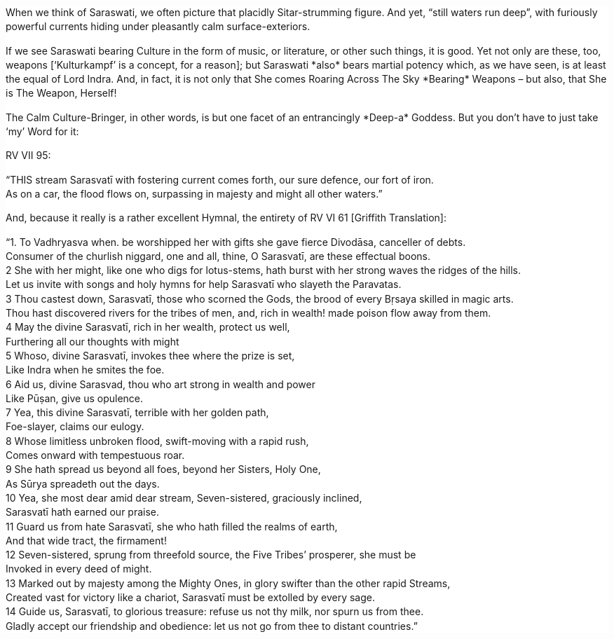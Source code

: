 When we think of Saraswati, we often picture that placidly
Sitar-strumming figure. And yet, “still waters run deep”, with furiously
powerful currents hiding under pleasantly calm surface-exteriors.

If we see Saraswati bearing Culture in the form of music, or literature,
or other such things, it is good. Yet not only are these, too, weapons
\[‘Kulturkampf’ is a concept, for a reason\]; but Saraswati \*also\*
bears martial potency which, as we have seen, is at least the equal of
Lord Indra. And, in fact, it is not only that She comes Roaring Across
The Sky \*Bearing\* Weapons – but also, that She is The Weapon, Herself!

The Calm Culture-Bringer, in other words, is but one facet of an
entrancingly \*Deep-a\* Goddess. But you don’t have to just take ‘my’
Word for it:

RV VII 95:

“THIS stream Sarasvatī with fostering current comes forth, our sure
defence, our fort of iron.  
As on a car, the flood flows on, surpassing in majesty and might all
other waters.”

And, because it really is a rather excellent Hymnal, the entirety of RV
VI 61 \[Griffith Translation\]:

“1. To Vadhryasva when. be worshipped her with gifts she gave fierce
Divodāsa, canceller of debts.  
Consumer of the churlish niggard, one and all, thine, O Sarasvatī, are
these effectual boons.  
2 She with her might, like one who digs for lotus-stems, hath burst with
her strong waves the ridges of the hills.  
Let us invite with songs and holy hymns for help Sarasvatī who slayeth
the Paravatas.  
3 Thou castest down, Sarasvatī, those who scorned the Gods, the brood of
every Bṛsaya skilled in magic arts.  
Thou hast discovered rivers for the tribes of men, and, rich in wealth!
made poison flow away from them.  
4 May the divine Sarasvatī, rich in her wealth, protect us well,  
Furthering all our thoughts with might  
5 Whoso, divine Sarasvatī, invokes thee where the prize is set,  
Like Indra when he smites the foe.  
6 Aid us, divine Sarasvad, thou who art strong in wealth and power  
Like Pūṣan, give us opulence.  
7 Yea, this divine Sarasvatī, terrible with her golden path,  
Foe-slayer, claims our eulogy.  
8 Whose limitless unbroken flood, swift-moving with a rapid rush,  
Comes onward with tempestuous roar.  
9 She hath spread us beyond all foes, beyond her Sisters, Holy One,  
As Sūrya spreadeth out the days.  
10 Yea, she most dear amid dear stream, Seven-sistered, graciously
inclined,  
Sarasvatī hath earned our praise.  
11 Guard us from hate Sarasvatī, she who hath filled the realms of
earth,  
And that wide tract, the firmament!  
12 Seven-sistered, sprung from threefold source, the Five Tribes’
prosperer, she must be  
Invoked in every deed of might.  
13 Marked out by majesty among the Mighty Ones, in glory swifter than
the other rapid Streams,  
Created vast for victory like a chariot, Sarasvatī must be extolled by
every sage.  
14 Guide us, Sarasvatī, to glorious treasure: refuse us not thy milk,
nor spurn us from thee.  
Gladly accept our friendship and obedience: let us not go from thee to
distant countries.”
